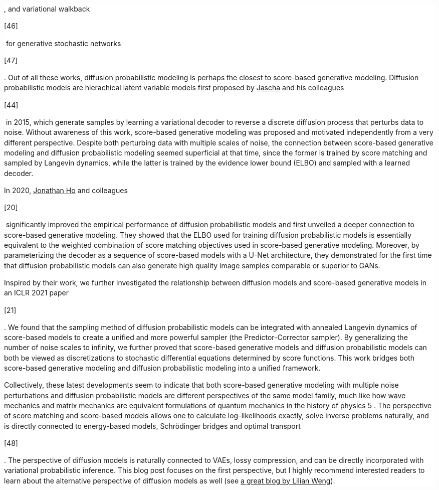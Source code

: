 , and variational walkback

[46]

 for generative stochastic networks

[47]

. Out of all these works, diffusion probabilistic modeling is perhaps the closest to score-based generative modeling. Diffusion probabilistic models are hierachical latent variable models first proposed by [Jascha](http://www.sohldickstein.com/) and his colleagues 

[44]

 in 2015, which generate samples by learning a variational decoder to reverse a discrete diffusion process that perturbs data to noise. Without awareness of this work, score-based generative modeling was proposed and motivated independently from a very different perspective. Despite both perturbing data with multiple scales of noise, the connection between score-based generative modeling and diffusion probabilistic modeling seemed superficial at that time, since the former is trained by score matching and sampled by Langevin dynamics, while the latter is trained by the evidence lower bound (ELBO) and sampled with a learned decoder.

In 2020, [Jonathan Ho](http://www.jonathanho.me/) and colleagues 

[20]

 significantly improved the empirical performance of diffusion probabilistic models and first unveiled a deeper connection to score-based generative modeling. They showed that the ELBO used for training diffusion probabilistic models is essentially equivalent to the weighted combination of score matching objectives used in score-based generative modeling. Moreover, by parameterizing the decoder as a sequence of score-based models with a U-Net architecture, they demonstrated for the first time that diffusion probabilistic models can also generate high quality image samples comparable or superior to GANs.

Inspired by their work, we further investigated the relationship between diffusion models and score-based generative models in an ICLR 2021 paper 

[21]

. We found that the sampling method of diffusion probabilistic models can be integrated with annealed Langevin dynamics of score-based models to create a unified and more powerful sampler (the Predictor-Corrector sampler). By generalizing the number of noise scales to infinity, we further proved that score-based generative models and diffusion probabilistic models can both be viewed as discretizations to stochastic differential equations determined by score functions. This work bridges both score-based generative modeling and diffusion probabilistic modeling into a unified framework.

Collectively, these latest developments seem to indicate that both score-based generative modeling with multiple noise perturbations and diffusion probabilistic models are different perspectives of the same model family, much like how [wave mechanics](https://en.wikipedia.org/wiki/Wave_mechanics) and [matrix mechanics](https://en.wikipedia.org/wiki/Matrix_mechanics) are equivalent formulations of quantum mechanics in the history of physics 5 . The perspective of score matching and score-based models allows one to calculate log-likelihoods exactly, solve inverse problems naturally, and is directly connected to energy-based models, Schrödinger bridges and optimal transport

[48]

. The perspective of diffusion models is naturally connected to VAEs, lossy compression, and can be directly incorporated with variational probabilistic inference. This blog post focuses on the first perspective, but I highly recommend interested readers to learn about the alternative perspective of diffusion models as well (see [a great blog by Lilian Weng](https://lilianweng.github.io/lil-log/2021/07/11/diffusion-models.html)).

